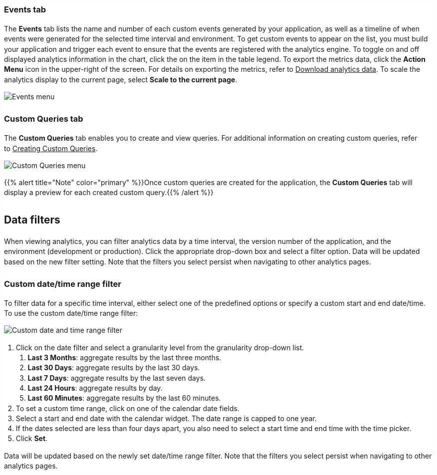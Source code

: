 ### Events tab

The **Events** tab lists the name and number of each custom events generated by your application, as well as a timeline of when events were generated for the selected time interval and environment. To get custom events to appear on the list, you must build your application and trigger each event to ensure that the events are registered with the analytics engine. To toggle on and off displayed analytics information in the chart, click the on the item in the table legend. To export the metrics data, click the **Action Menu** icon in the upper-right of the screen. For details on exporting the metrics, refer to [Download analytics data](#download-analytics-data). To scale the analytics display to the current page, select **Scale to the current page**.

![Events menu](/Images/analytics_events.png)

### Custom Queries tab

The **Custom Queries** tab enables you to create and view queries. For additional information on creating custom queries, refer to [Creating Custom Queries](/docs/management_guide/managing_applications/creating_custom_queries/).

![Custom Queries menu](/Images/custom_queries_latest.png)

{{% alert title="Note" color="primary" %}}Once custom queries are created for the application, the **Custom Queries** tab will display a preview for each created custom query.{{% /alert %}}

## Data filters

When viewing analytics, you can filter analytics data by a time interval, the version number of the application, and the environment (development or production). Click the appropriate drop-down box and select a filter option. Data will be updated based on the new filter setting. Note that the filters you select persist when navigating to other analytics pages.

### Custom date/time range filter

To filter data for a specific time interval, either select one of the predefined options or specify a custom start and end date/time. To use the custom date/time range filter:

![Custom date and time range filter](/Images/time_period_ranges.png)

1. Click on the date filter and select a granularity level from the granularity drop-down list.
    1. **Last 3 Months**: aggregate results by the last three months.
    2. **Last 30 Days**: aggregate results by the last 30 days.
    3. **Last 7 Days**: aggregate results by the last seven days.
    4. **Last 24 Hours**: aggregate results by day.
    5. **Last 60 Minutes**: aggregate results by the last 60 minutes.
2. To set a custom time range, click on one of the calendar date fields.
3. Select a start and end date with the calendar widget. The date range is capped to one year.
4. If the dates selected are less than four days apart, you also need to select a start time and end time with the time picker.
5. Click **Set**.

Data will be updated based on the newly set date/time range filter. Note that the filters you select persist when navigating to other analytics pages.
